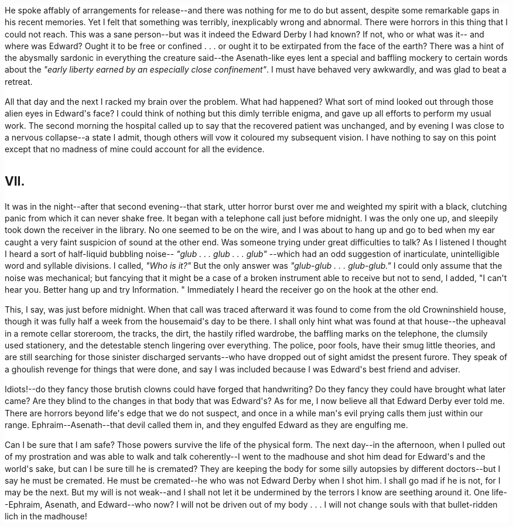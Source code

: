 He spoke affably of arrangements for release--and there was nothing for
me to do but assent, despite some remarkable gaps in his recent memories. Yet I felt that something
was terribly, inexplicably wrong and abnormal. There were horrors in this thing that I could
not reach. This was a sane person--but was it indeed the Edward Derby I had known? If not,
who or what was it-- and where was Edward? Ought it to be free or confined . . .
or ought it to be extirpated from the face of the earth? There was a hint of the abysmally sardonic
in everything the creature said--the Asenath-like eyes lent a special and baffling mockery
to certain words about the _"early liberty earned by an especially close confinement"_.
I must have behaved very awkwardly, and was glad to beat a retreat.

All that day and the next I racked my brain over the problem. What had happened?
What sort of mind looked out through those alien eyes in Edward's face? I could think
of nothing but this dimly terrible enigma, and gave up all efforts to perform my usual work.
The second morning the hospital called up to say that the recovered patient was unchanged, and
by evening I was close to a nervous collapse--a state I admit, though others will vow it
coloured my subsequent vision. I have nothing to say on this point except that no madness of
mine could account for all the evidence.

## VII.

It was in the night--after that second evening--that stark, utter horror burst over
me and weighted my spirit with a black, clutching panic from which it can never shake free.
It began with a telephone call just before midnight. I was the only one up, and sleepily took
down the receiver in the library. No one seemed to be on the wire, and I was about to hang up
and go to bed when my ear caught a very faint suspicion of sound at the other end. Was someone
trying under great difficulties to talk? As I listened I thought I heard a sort of half-liquid
bubbling noise-- _"glub . . . glub . . . glub"_ --which
had an odd suggestion of inarticulate, unintelligible word and syllable divisions. I called,
_"Who is it?"_ But the only answer was  _"glub-glub . . . glub-glub."_
I could only assume that the noise was mechanical; but fancying that it might be a case of a
broken instrument able to receive but not to send, I added, "I can't hear you. Better
hang up and try Information. " Immediately I heard the receiver go on the hook at the other
end.

This, I say, was just before midnight. When that call was traced afterward
it was found to come from the old Crowninshield house, though it was fully half a week from
the housemaid's day to be there. I shall only hint what was found at that house--the
upheaval in a remote cellar storeroom, the tracks, the dirt, the hastily rifled wardrobe, the
baffling marks on the telephone, the clumsily used stationery, and the detestable stench lingering
over everything. The police, poor fools, have their smug little theories, and are still searching
for those sinister discharged servants--who have dropped out of sight amidst the present
furore. They speak of a ghoulish revenge for things that were done, and say I was included because
I was Edward's best friend and adviser.

Idiots!--do they fancy those brutish clowns could have forged that handwriting?
Do they fancy they could have brought what later came? Are they blind to the changes in that
body that was Edward's? As for me, I now believe all that Edward Derby ever told me.
There are horrors beyond life's edge that we do not suspect, and once in a while man's
evil prying calls them just within our range. Ephraim--Asenath--that devil called
them in, and they engulfed Edward as they are engulfing me.

Can I be sure that I am safe? Those powers survive the life of the physical
form. The next day--in the afternoon, when I pulled out of my prostration and was able
to walk and talk coherently--I went to the madhouse and shot him dead for Edward's
and the world's sake, but can I be sure till he is cremated? They are keeping the body
for some silly autopsies by different doctors--but I say he must be cremated. He must
be cremated--he who was not Edward Derby when I shot him. I shall go mad if he is not,
for I may be the next. But my will is not weak--and I shall not let it be undermined by
the terrors I know are seething around it. One life--Ephraim, Asenath, and Edward--who
now? I will not be driven out of my body . . . I will not change
souls with that bullet-ridden lich in the madhouse!
